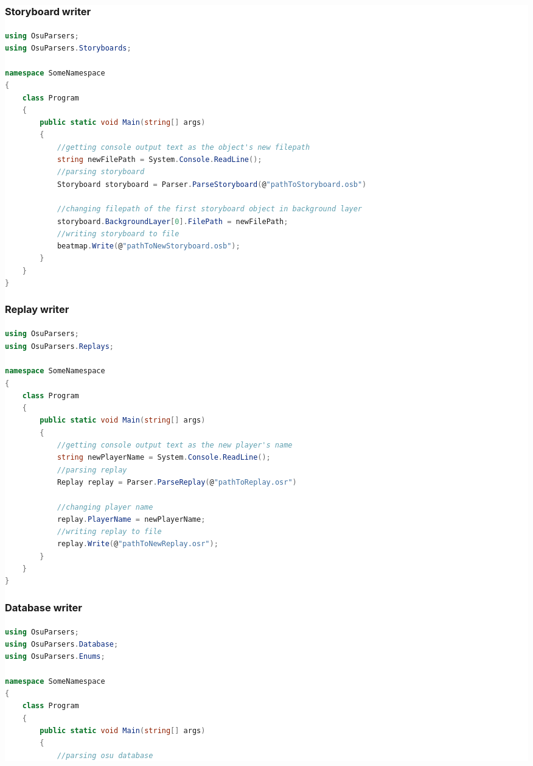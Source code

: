 ### Storyboard writer
```cs
using OsuParsers;
using OsuParsers.Storyboards;

namespace SomeNamespace
{
    class Program
    {
        public static void Main(string[] args)
        {
            //getting console output text as the object's new filepath
            string newFilePath = System.Console.ReadLine();
            //parsing storyboard
            Storyboard storyboard = Parser.ParseStoryboard(@"pathToStoryboard.osb")
            
            //changing filepath of the first storyboard object in background layer
            storyboard.BackgroundLayer[0].FilePath = newFilePath;
            //writing storyboard to file
            beatmap.Write(@"pathToNewStoryboard.osb");
        }
    }
}
```

### Replay writer
```cs
using OsuParsers;
using OsuParsers.Replays;

namespace SomeNamespace
{
    class Program
    {
        public static void Main(string[] args)
        {
            //getting console output text as the new player's name
            string newPlayerName = System.Console.ReadLine();
            //parsing replay
            Replay replay = Parser.ParseReplay(@"pathToReplay.osr")
            
            //changing player name
            replay.PlayerName = newPlayerName;
            //writing replay to file
            replay.Write(@"pathToNewReplay.osr");
        }
    }
}
```

### Database writer
```cs
using OsuParsers;
using OsuParsers.Database;
using OsuParsers.Enums;

namespace SomeNamespace
{
    class Program
    {
        public static void Main(string[] args)
        {
            //parsing osu database
```